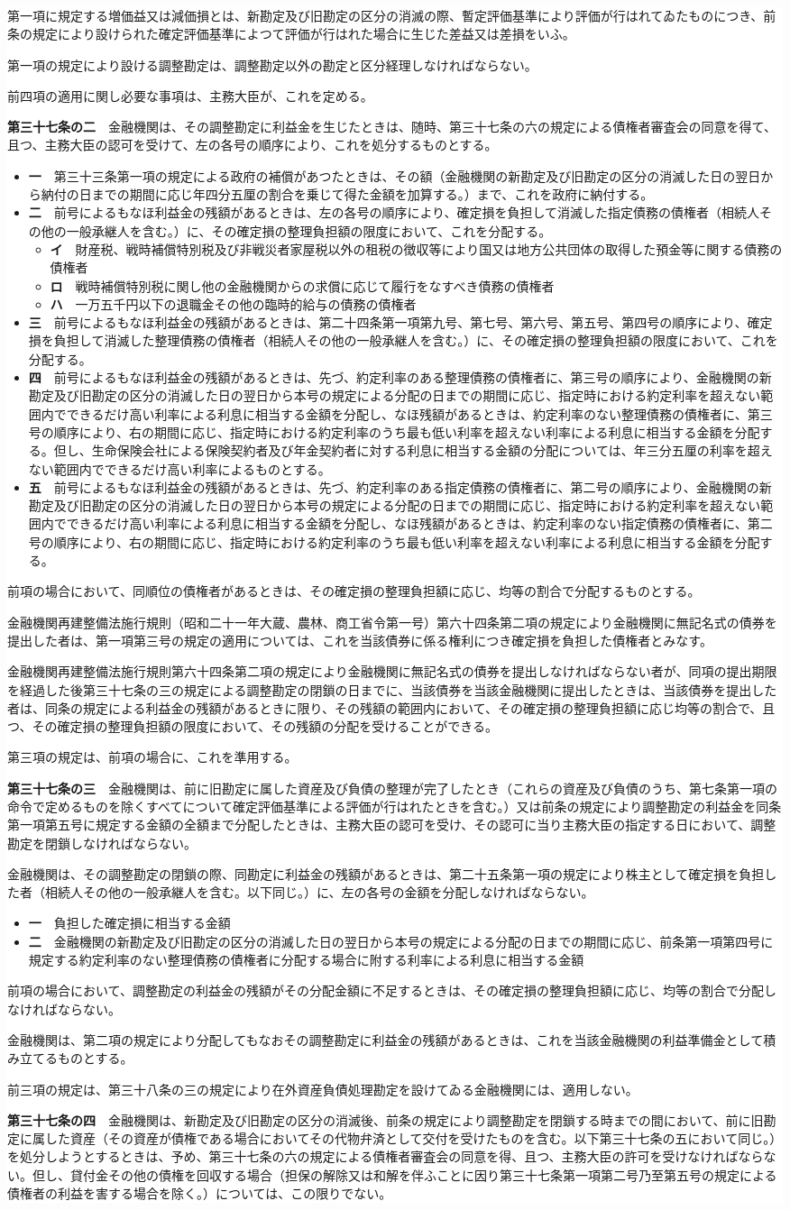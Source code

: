 第一項に規定する増価益又は減価損とは、新勘定及び旧勘定の区分の消滅の際、暫定評価基準により評価が行はれてゐたものにつき、前条の規定により設けられた確定評価基準によつて評価が行はれた場合に生じた差益又は差損をいふ。  
  
第一項の規定により設ける調整勘定は、調整勘定以外の勘定と区分経理しなければならない。  
  
前四項の適用に関し必要な事項は、主務大臣が、これを定める。  
  
**第三十七条の二**　金融機関は、その調整勘定に利益金を生じたときは、随時、第三十七条の六の規定による債権者審査会の同意を得て、且つ、主務大臣の認可を受けて、左の各号の順序により、これを処分するものとする。  
* **一**　第三十三条第一項の規定による政府の補償があつたときは、その額（金融機関の新勘定及び旧勘定の区分の消滅した日の翌日から納付の日までの期間に応じ年四分五厘の割合を乗じて得た金額を加算する。）まで、これを政府に納付する。  
* **二**　前号によるもなほ利益金の残額があるときは、左の各号の順序により、確定損を負担して消滅した指定債務の債権者（相続人その他の一般承継人を含む。）に、その確定損の整理負担額の限度において、これを分配する。  
	* **イ**　財産税、戦時補償特別税及び非戦災者家屋税以外の租税の徴収等により国又は地方公共団体の取得した預金等に関する債務の債権者  
	* **ロ**　戦時補償特別税に関し他の金融機関からの求償に応じて履行をなすべき債務の債権者  
	* **ハ**　一万五千円以下の退職金その他の臨時的給与の債務の債権者  
* **三**　前号によるもなほ利益金の残額があるときは、第二十四条第一項第九号、第七号、第六号、第五号、第四号の順序により、確定損を負担して消滅した整理債務の債権者（相続人その他の一般承継人を含む。）に、その確定損の整理負担額の限度において、これを分配する。  
* **四**　前号によるもなほ利益金の残額があるときは、先づ、約定利率のある整理債務の債権者に、第三号の順序により、金融機関の新勘定及び旧勘定の区分の消滅した日の翌日から本号の規定による分配の日までの期間に応じ、指定時における約定利率を超えない範囲内でできるだけ高い利率による利息に相当する金額を分配し、なほ残額があるときは、約定利率のない整理債務の債権者に、第三号の順序により、右の期間に応じ、指定時における約定利率のうち最も低い利率を超えない利率による利息に相当する金額を分配する。但し、生命保険会社による保険契約者及び年金契約者に対する利息に相当する金額の分配については、年三分五厘の利率を超えない範囲内でできるだけ高い利率によるものとする。  
* **五**　前号によるもなほ利益金の残額があるときは、先づ、約定利率のある指定債務の債権者に、第二号の順序により、金融機関の新勘定及び旧勘定の区分の消滅した日の翌日から本号の規定による分配の日までの期間に応じ、指定時における約定利率を超えない範囲内でできるだけ高い利率による利息に相当する金額を分配し、なほ残額があるときは、約定利率のない指定債務の債権者に、第二号の順序により、右の期間に応じ、指定時における約定利率のうち最も低い利率を超えない利率による利息に相当する金額を分配する。  
  
前項の場合において、同順位の債権者があるときは、その確定損の整理負担額に応じ、均等の割合で分配するものとする。  
  
金融機関再建整備法施行規則（昭和二十一年大蔵、農林、商工省令第一号）第六十四条第二項の規定により金融機関に無記名式の債券を提出した者は、第一項第三号の規定の適用については、これを当該債券に係る権利につき確定損を負担した債権者とみなす。  
  
金融機関再建整備法施行規則第六十四条第二項の規定により金融機関に無記名式の債券を提出しなければならない者が、同項の提出期限を経過した後第三十七条の三の規定による調整勘定の閉鎖の日までに、当該債券を当該金融機関に提出したときは、当該債券を提出した者は、同条の規定による利益金の残額があるときに限り、その残額の範囲内において、その確定損の整理負担額に応じ均等の割合で、且つ、その確定損の整理負担額の限度において、その残額の分配を受けることができる。  
  
第三項の規定は、前項の場合に、これを準用する。  
  
**第三十七条の三**　金融機関は、前に旧勘定に属した資産及び負債の整理が完了したとき（これらの資産及び負債のうち、第七条第一項の命令で定めるものを除くすべてについて確定評価基準による評価が行はれたときを含む。）又は前条の規定により調整勘定の利益金を同条第一項第五号に規定する金額の全額まで分配したときは、主務大臣の認可を受け、その認可に当り主務大臣の指定する日において、調整勘定を閉鎖しなければならない。  
  
金融機関は、その調整勘定の閉鎖の際、同勘定に利益金の残額があるときは、第二十五条第一項の規定により株主として確定損を負担した者（相続人その他の一般承継人を含む。以下同じ。）に、左の各号の金額を分配しなければならない。  
* **一**　負担した確定損に相当する金額  
* **二**　金融機関の新勘定及び旧勘定の区分の消滅した日の翌日から本号の規定による分配の日までの期間に応じ、前条第一項第四号に規定する約定利率のない整理債務の債権者に分配する場合に附する利率による利息に相当する金額  
  
前項の場合において、調整勘定の利益金の残額がその分配金額に不足するときは、その確定損の整理負担額に応じ、均等の割合で分配しなければならない。  
  
金融機関は、第二項の規定により分配してもなおその調整勘定に利益金の残額があるときは、これを当該金融機関の利益準備金として積み立てるものとする。  
  
前三項の規定は、第三十八条の三の規定により在外資産負債処理勘定を設けてゐる金融機関には、適用しない。  
  
**第三十七条の四**　金融機関は、新勘定及び旧勘定の区分の消滅後、前条の規定により調整勘定を閉鎖する時までの間において、前に旧勘定に属した資産（その資産が債権である場合においてその代物弁済として交付を受けたものを含む。以下第三十七条の五において同じ。）を処分しようとするときは、予め、第三十七条の六の規定による債権者審査会の同意を得、且つ、主務大臣の許可を受けなければならない。但し、貸付金その他の債権を回収する場合（担保の解除又は和解を伴ふことに因り第三十七条第一項第二号乃至第五号の規定による債権者の利益を害する場合を除く。）については、この限りでない。  
  